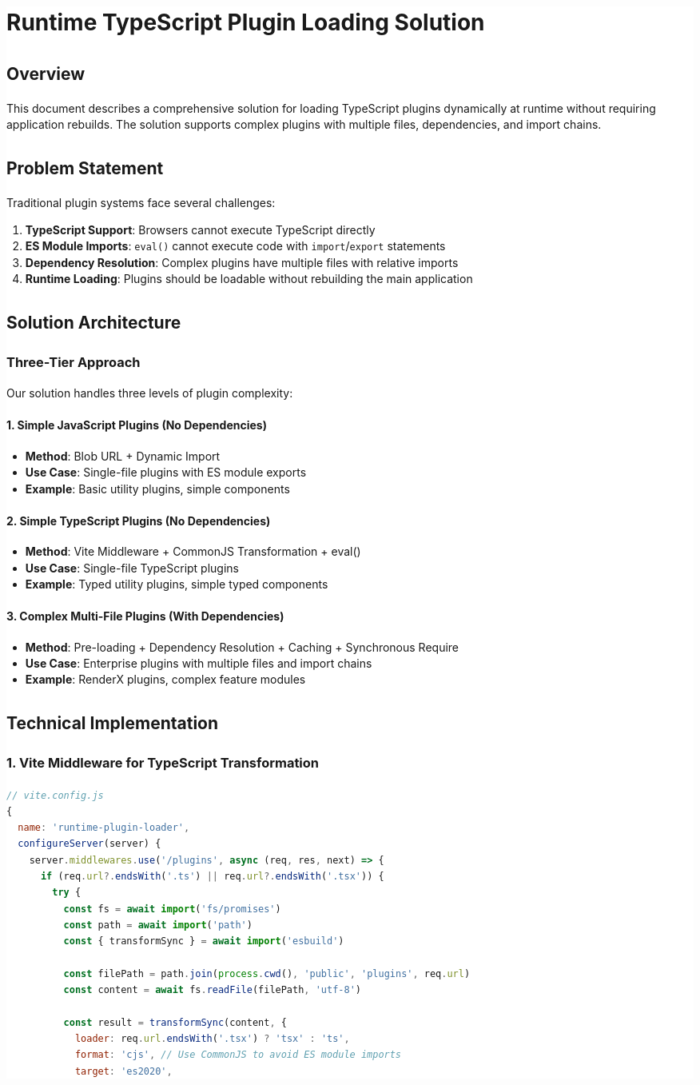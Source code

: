 # Runtime TypeScript Plugin Loading Solution

## Overview

This document describes a comprehensive solution for loading TypeScript plugins dynamically at runtime without requiring application rebuilds. The solution supports complex plugins with multiple files, dependencies, and import chains.

## Problem Statement

Traditional plugin systems face several challenges:

1. **TypeScript Support**: Browsers cannot execute TypeScript directly
2. **ES Module Imports**: `eval()` cannot execute code with `import`/`export` statements
3. **Dependency Resolution**: Complex plugins have multiple files with relative imports
4. **Runtime Loading**: Plugins should be loadable without rebuilding the main application

## Solution Architecture

### Three-Tier Approach

Our solution handles three levels of plugin complexity:

#### 1. Simple JavaScript Plugins (No Dependencies)
- **Method**: Blob URL + Dynamic Import
- **Use Case**: Single-file plugins with ES module exports
- **Example**: Basic utility plugins, simple components

#### 2. Simple TypeScript Plugins (No Dependencies) 
- **Method**: Vite Middleware + CommonJS Transformation + eval()
- **Use Case**: Single-file TypeScript plugins
- **Example**: Typed utility plugins, simple typed components

#### 3. Complex Multi-File Plugins (With Dependencies)
- **Method**: Pre-loading + Dependency Resolution + Caching + Synchronous Require
- **Use Case**: Enterprise plugins with multiple files and import chains
- **Example**: RenderX plugins, complex feature modules

## Technical Implementation

### 1. Vite Middleware for TypeScript Transformation

```javascript
// vite.config.js
{
  name: 'runtime-plugin-loader',
  configureServer(server) {
    server.middlewares.use('/plugins', async (req, res, next) => {
      if (req.url?.endsWith('.ts') || req.url?.endsWith('.tsx')) {
        try {
          const fs = await import('fs/promises')
          const path = await import('path')
          const { transformSync } = await import('esbuild')
          
          const filePath = path.join(process.cwd(), 'public', 'plugins', req.url)
          const content = await fs.readFile(filePath, 'utf-8')
          
          const result = transformSync(content, {
            loader: req.url.endsWith('.tsx') ? 'tsx' : 'ts',
            format: 'cjs', // Use CommonJS to avoid ES module imports
            target: 'es2020',
```